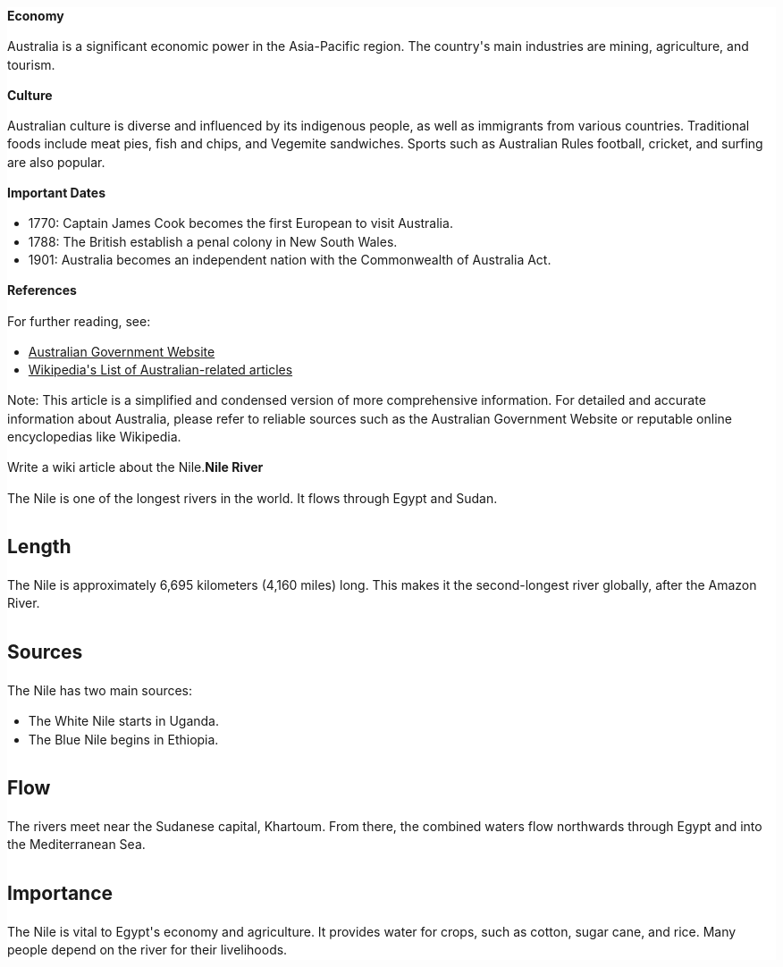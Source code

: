 **Economy**

Australia is a significant economic power in the Asia-Pacific region. The country's main industries are mining, agriculture, and tourism.

**Culture**

Australian culture is diverse and influenced by its indigenous people, as well as immigrants from various countries. Traditional foods include meat pies, fish and chips, and Vegemite sandwiches. Sports such as Australian Rules football, cricket, and surfing are also popular.

**Important Dates**

* 1770: Captain James Cook becomes the first European to visit Australia.
* 1788: The British establish a penal colony in New South Wales.
* 1901: Australia becomes an independent nation with the Commonwealth of Australia Act.

**References**

For further reading, see:

* [Australian Government Website](https://www.australia.gov.au/)
* [Wikipedia's List of Australian-related articles](https://en.wikipedia.org/wiki/Category:Australian_topics)

Note: This article is a simplified and condensed version of more comprehensive information. For detailed and accurate information about Australia, please refer to reliable sources such as the Australian Government Website or reputable online encyclopedias like Wikipedia.
<end>

Write a wiki article about the Nile.<start>**Nile River**

The Nile is one of the longest rivers in the world. It flows through Egypt and Sudan.

**Length**
----------------

The Nile is approximately 6,695 kilometers (4,160 miles) long. This makes it the second-longest river globally, after the Amazon River.

**Sources**
-------------

The Nile has two main sources:

* The White Nile starts in Uganda.
* The Blue Nile begins in Ethiopia.

**Flow**
--------

The rivers meet near the Sudanese capital, Khartoum. From there, the combined waters flow northwards through Egypt and into the Mediterranean Sea.

**Importance**
--------------

The Nile is vital to Egypt's economy and agriculture. It provides water for crops, such as cotton, sugar cane, and rice. Many people depend on the river for their livelihoods.
